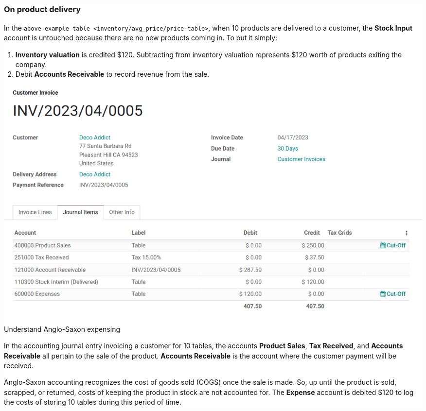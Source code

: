 ### On product delivery

In the `above example table <inventory/avg_price/price-table>`, when 10
products are delivered to a customer, the **Stock Input** account is
untouched because there are no new products coming in. To put it simply:

1.  **Inventory valuation** is credited
    <span class="title-ref">\$120</span>. Subtracting from inventory
    valuation represents <span class="title-ref">\$120</span> worth of
    products exiting the company.
2.  Debit **Accounts Receivable** to record revenue from the sale.

<img src="avg_price_valuation/sell-10-tables.png" class="align-center"
alt="Show journal items linked to sale order." />

<div class="spoiler">

Understand Anglo-Saxon expensing

In the accounting journal entry invoicing a customer for 10 tables, the
accounts **Product Sales**, **Tax Received**, and **Accounts
Receivable** all pertain to the sale of the product. **Accounts
Receivable** is the account where the customer payment will be received.

Anglo-Saxon accounting recognizes the cost of goods sold (COGS) once the
sale is made. So, up until the product is sold, scrapped, or returned,
costs of keeping the product in stock are not accounted for. The
**Expense** account is debited <span class="title-ref">\$120</span> to
log the costs of storing 10 tables during this period of time.
